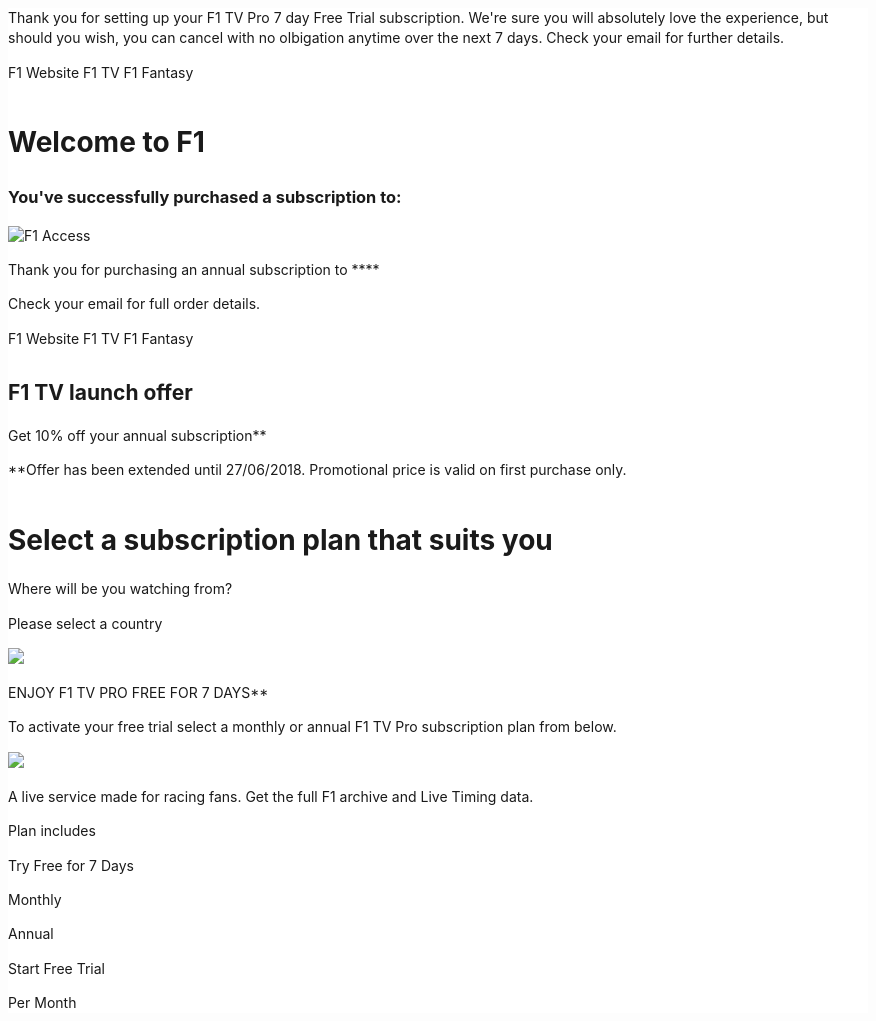 Thank you for setting up your F1 TV Pro 7 day Free Trial subscription. We're
sure you will absolutely love the experience, but should you wish, you can
cancel with no olbigation anytime over the next 7 days. Check your email for
further details.

F1 Website F1 TV F1 Fantasy

# Welcome to F1

### You've successfully purchased a subscription to:

![F1 Access](images/transparent.gif)

Thank you for purchasing an annual subscription to ****

Check your email for full order details.

F1 Website F1 TV F1 Fantasy

## F1 TV launch offer

Get 10% off your annual subscription**

**Offer has been extended until 27/06/2018. Promotional price is valid on
first purchase only.

# Select a subscription plan that suits you

Where will be you watching from?

Please select a country

![](images/free-trial/7DFT_ENG_x2.png)

ENJOY F1 TV PRO FREE FOR 7 DAYS**

To activate your free trial select a monthly or annual F1 TV Pro subscription
plan from below.

![](images/F1_TV_Pro.png)

A live service made for racing fans. Get the full F1 archive and Live Timing
data.

Plan includes

Try Free for 7 Days

Monthly

Annual

Start Free Trial

Per Month
